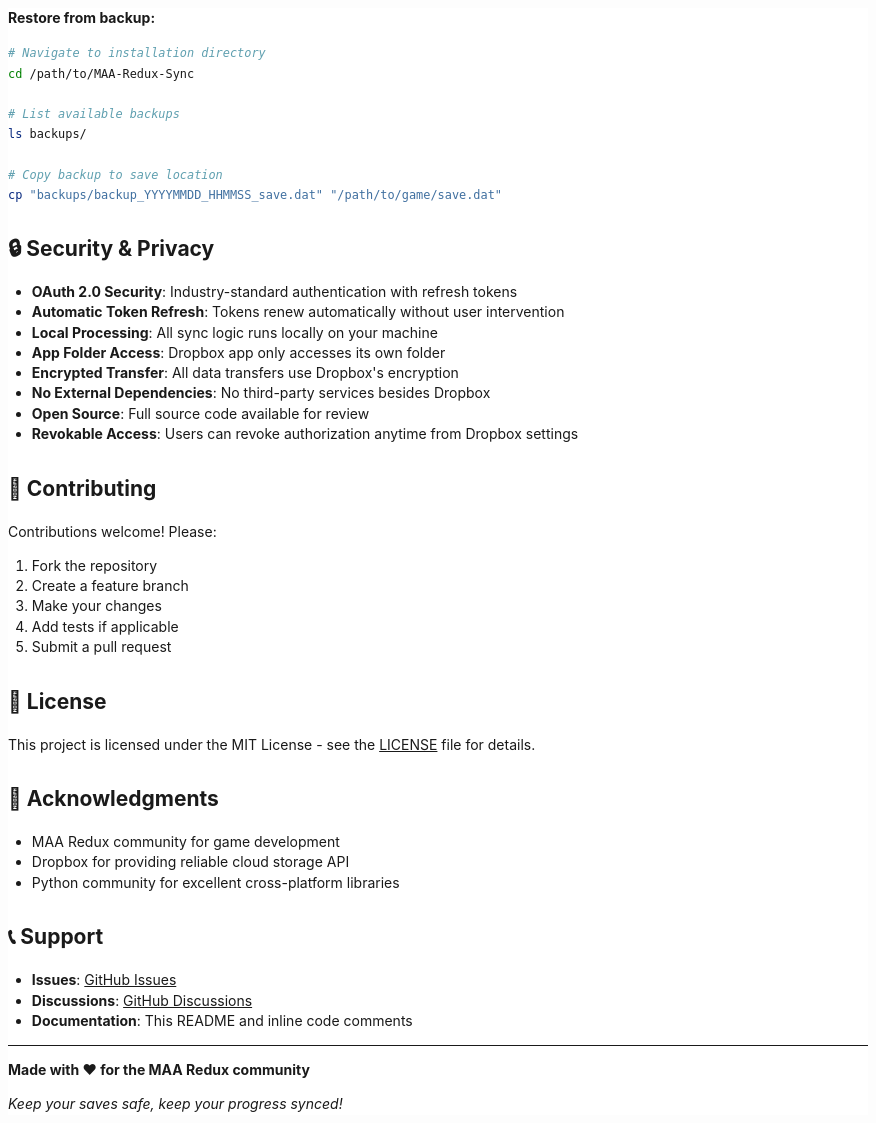 **Restore from backup:**
```bash
# Navigate to installation directory
cd /path/to/MAA-Redux-Sync

# List available backups
ls backups/

# Copy backup to save location
cp "backups/backup_YYYYMMDD_HHMMSS_save.dat" "/path/to/game/save.dat"
```

## 🔒 Security & Privacy

- **OAuth 2.0 Security**: Industry-standard authentication with refresh tokens
- **Automatic Token Refresh**: Tokens renew automatically without user intervention
- **Local Processing**: All sync logic runs locally on your machine
- **App Folder Access**: Dropbox app only accesses its own folder
- **Encrypted Transfer**: All data transfers use Dropbox's encryption
- **No External Dependencies**: No third-party services besides Dropbox
- **Open Source**: Full source code available for review
- **Revokable Access**: Users can revoke authorization anytime from Dropbox settings

## 🤝 Contributing

Contributions welcome! Please:

1. Fork the repository
2. Create a feature branch
3. Make your changes
4. Add tests if applicable
5. Submit a pull request

## 📝 License

This project is licensed under the MIT License - see the [LICENSE](LICENSE) file for details.

## 🙏 Acknowledgments

- MAA Redux community for game development
- Dropbox for providing reliable cloud storage API
- Python community for excellent cross-platform libraries

## 📞 Support

- **Issues**: [GitHub Issues](https://github.com/yourusername/MAASyncInstaller/issues)
- **Discussions**: [GitHub Discussions](https://github.com/yourusername/MAASyncInstaller/discussions)
- **Documentation**: This README and inline code comments

---

**Made with ❤️ for the MAA Redux community**

*Keep your saves safe, keep your progress synced!*
